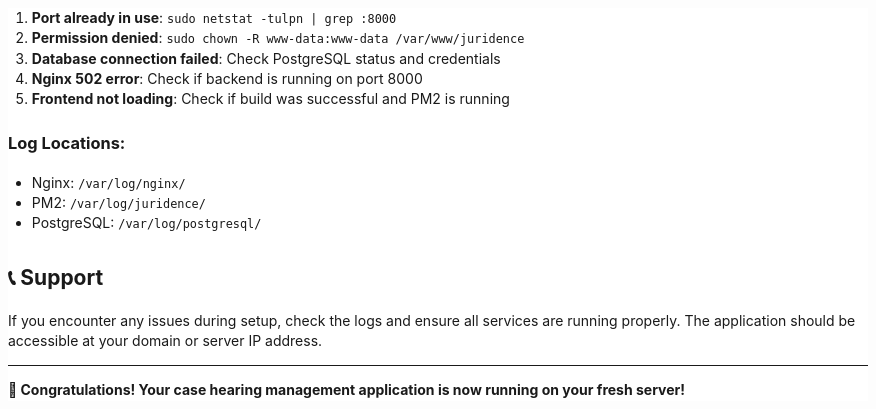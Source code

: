 1. **Port already in use**: `sudo netstat -tulpn | grep :8000`
2. **Permission denied**: `sudo chown -R www-data:www-data /var/www/juridence`
3. **Database connection failed**: Check PostgreSQL status and credentials
4. **Nginx 502 error**: Check if backend is running on port 8000
5. **Frontend not loading**: Check if build was successful and PM2 is running

### Log Locations:
- Nginx: `/var/log/nginx/`
- PM2: `/var/log/juridence/`
- PostgreSQL: `/var/log/postgresql/`

## 📞 Support

If you encounter any issues during setup, check the logs and ensure all services are running properly. The application should be accessible at your domain or server IP address.

---

**🎉 Congratulations! Your case hearing management application is now running on your fresh server!**
